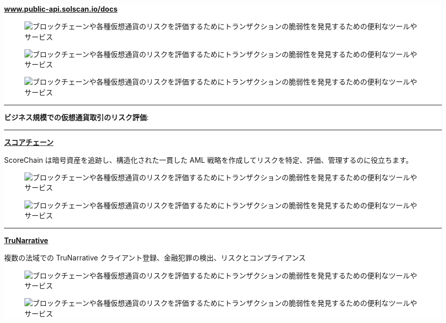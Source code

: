 

<p><strong><a href="https://public-api.solscan.io/docs/#/" target="_blank" rel="noreferrer noopener">www.public-api.solscan.io/docs</a></strong></p>



<figure class="wp-block-image"><img src="https://cryptodeep.ru/wp-content/uploads/2022/12/image-13-1024x357.png" alt="ブロックチェーンや各種仮想通貨のリスクを評価するためにトランザクションの脆弱性を発見するための便利なツールやサービス" class="wp-image-1909"/></figure>



<figure class="wp-block-image"><img src="https://cryptodeep.ru/wp-content/uploads/2022/12/image-14-1024x434.png" alt="ブロックチェーンや各種仮想通貨のリスクを評価するためにトランザクションの脆弱性を発見するための便利なツールやサービス" class="wp-image-1910"/></figure>



<figure class="wp-block-image"><img src="https://cryptodeep.ru/wp-content/uploads/2022/12/image-15-1024x398.png" alt="ブロックチェーンや各種仮想通貨のリスクを評価するためにトランザクションの脆弱性を発見するための便利なツールやサービス" class="wp-image-1911"/></figure>



<hr class="wp-block-separator has-alpha-channel-opacity"/>



<p><strong>ビジネス規模での仮想通貨取引のリスク評価</strong>:</p>



<hr class="wp-block-separator has-alpha-channel-opacity"/>



<p><strong><a href="https://www.scorechain.com/" target="_blank" rel="noreferrer noopener">スコアチェーン</a></strong></p>



<p>ScoreChain は暗号資産を追跡し、構造化された一貫した AML 戦略を作成してリスクを特定、評価、管理するのに役立ちます。</p>



<figure class="wp-block-image"><img src="https://cryptodeep.ru/wp-content/uploads/2022/12/image-16-1024x429.png" alt="ブロックチェーンや各種仮想通貨のリスクを評価するためにトランザクションの脆弱性を発見するための便利なツールやサービス" class="wp-image-1919"/></figure>



<figure class="wp-block-image"><img src="https://cryptodeep.ru/wp-content/uploads/2022/12/image-17-1024x353.png" alt="ブロックチェーンや各種仮想通貨のリスクを評価するためにトランザクションの脆弱性を発見するための便利なツールやサービス" class="wp-image-1922"/></figure>



<hr class="wp-block-separator has-alpha-channel-opacity"/>



<p><strong><a href="https://trunarrative.com/" target="_blank" rel="noreferrer noopener">TruNarrative</a></strong></p>



<p>複数の法域での TruNarrative クライアント登録、金融犯罪の検出、リスクとコンプライアンス</p>



<figure class="wp-block-image"><img src="https://cryptodeep.ru/wp-content/uploads/2022/12/image-18-1024x439.png" alt="ブロックチェーンや各種仮想通貨のリスクを評価するためにトランザクションの脆弱性を発見するための便利なツールやサービス" class="wp-image-1924"/></figure>



<figure class="wp-block-image"><img src="https://cryptodeep.ru/wp-content/uploads/2022/12/image-19-1024x363.png" alt="ブロックチェーンや各種仮想通貨のリスクを評価するためにトランザクションの脆弱性を発見するための便利なツールやサービス" class="wp-image-1925"/></figure>


